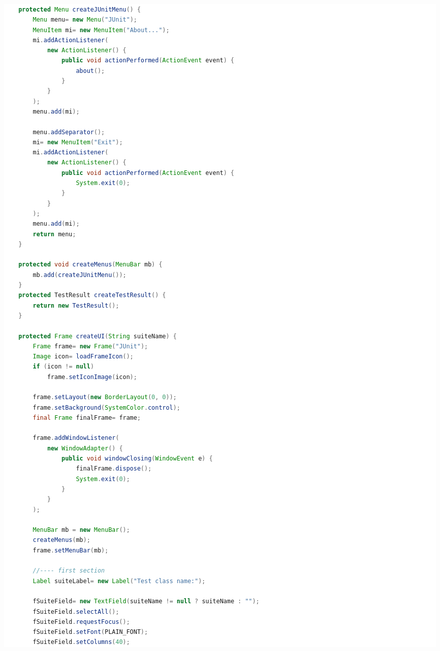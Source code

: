 ```java
	protected Menu createJUnitMenu() {
		Menu menu= new Menu("JUnit");
		MenuItem mi= new MenuItem("About...");
		mi.addActionListener(
		    new ActionListener() {
		        public void actionPerformed(ActionEvent event) {
		            about();
		        }
		    }
		);
		menu.add(mi);
		
		menu.addSeparator();
		mi= new MenuItem("Exit");
		mi.addActionListener(
		    new ActionListener() {
		        public void actionPerformed(ActionEvent event) {
		            System.exit(0);
		        }
		    }
		);
		menu.add(mi);
		return menu;
	}
	
	protected void createMenus(MenuBar mb) {
		mb.add(createJUnitMenu());
	}
	protected TestResult createTestResult() {
		return new TestResult();
	}
	
	protected Frame createUI(String suiteName) {	
		Frame frame= new Frame("JUnit");
		Image icon= loadFrameIcon();	
		if (icon != null)
			frame.setIconImage(icon);

		frame.setLayout(new BorderLayout(0, 0));
		frame.setBackground(SystemColor.control);
		final Frame finalFrame= frame;
		
		frame.addWindowListener(
			new WindowAdapter() {
				public void windowClosing(WindowEvent e) {
					finalFrame.dispose();
					System.exit(0);
				}
			}
		); 

		MenuBar mb = new MenuBar();
		createMenus(mb);
		frame.setMenuBar(mb);
		
		//---- first section
		Label suiteLabel= new Label("Test class name:");

		fSuiteField= new TextField(suiteName != null ? suiteName : "");
		fSuiteField.selectAll();
		fSuiteField.requestFocus();
		fSuiteField.setFont(PLAIN_FONT);
		fSuiteField.setColumns(40);
```